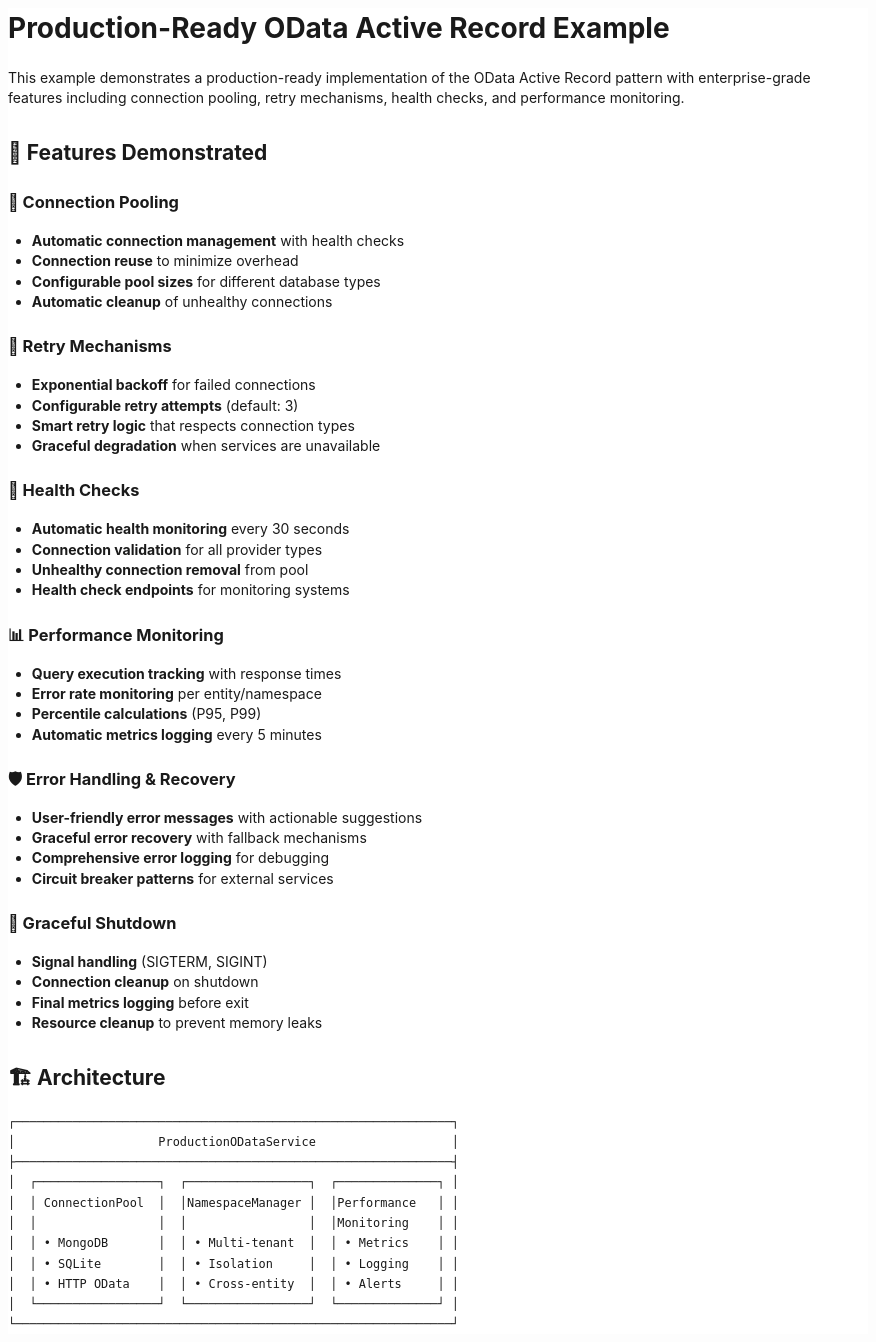 # Production-Ready OData Active Record Example

This example demonstrates a production-ready implementation of the OData Active Record pattern with enterprise-grade features including connection pooling, retry mechanisms, health checks, and performance monitoring.

## 🚀 Features Demonstrated

### 🔌 Connection Pooling
- **Automatic connection management** with health checks
- **Connection reuse** to minimize overhead
- **Configurable pool sizes** for different database types
- **Automatic cleanup** of unhealthy connections

### 🔄 Retry Mechanisms
- **Exponential backoff** for failed connections
- **Configurable retry attempts** (default: 3)
- **Smart retry logic** that respects connection types
- **Graceful degradation** when services are unavailable

### 🏥 Health Checks
- **Automatic health monitoring** every 30 seconds
- **Connection validation** for all provider types
- **Unhealthy connection removal** from pool
- **Health check endpoints** for monitoring systems

### 📊 Performance Monitoring
- **Query execution tracking** with response times
- **Error rate monitoring** per entity/namespace
- **Percentile calculations** (P95, P99)
- **Automatic metrics logging** every 5 minutes

### 🛡️ Error Handling & Recovery
- **User-friendly error messages** with actionable suggestions
- **Graceful error recovery** with fallback mechanisms
- **Comprehensive error logging** for debugging
- **Circuit breaker patterns** for external services

### 🔄 Graceful Shutdown
- **Signal handling** (SIGTERM, SIGINT)
- **Connection cleanup** on shutdown
- **Final metrics logging** before exit
- **Resource cleanup** to prevent memory leaks

## 🏗️ Architecture

```
┌─────────────────────────────────────────────────────────────┐
│                    ProductionODataService                   │
├─────────────────────────────────────────────────────────────┤
│  ┌─────────────────┐  ┌─────────────────┐  ┌──────────────┐ │
│  │ ConnectionPool  │  │NamespaceManager │  │Performance   │ │
│  │                 │  │                 │  │Monitoring    │ │
│  │ • MongoDB       │  │ • Multi-tenant  │  │ • Metrics    │ │
│  │ • SQLite        │  │ • Isolation     │  │ • Logging    │ │
│  │ • HTTP OData    │  │ • Cross-entity  │  │ • Alerts     │ │
│  └─────────────────┘  └─────────────────┘  └──────────────┘ │
└─────────────────────────────────────────────────────────────┘
```
